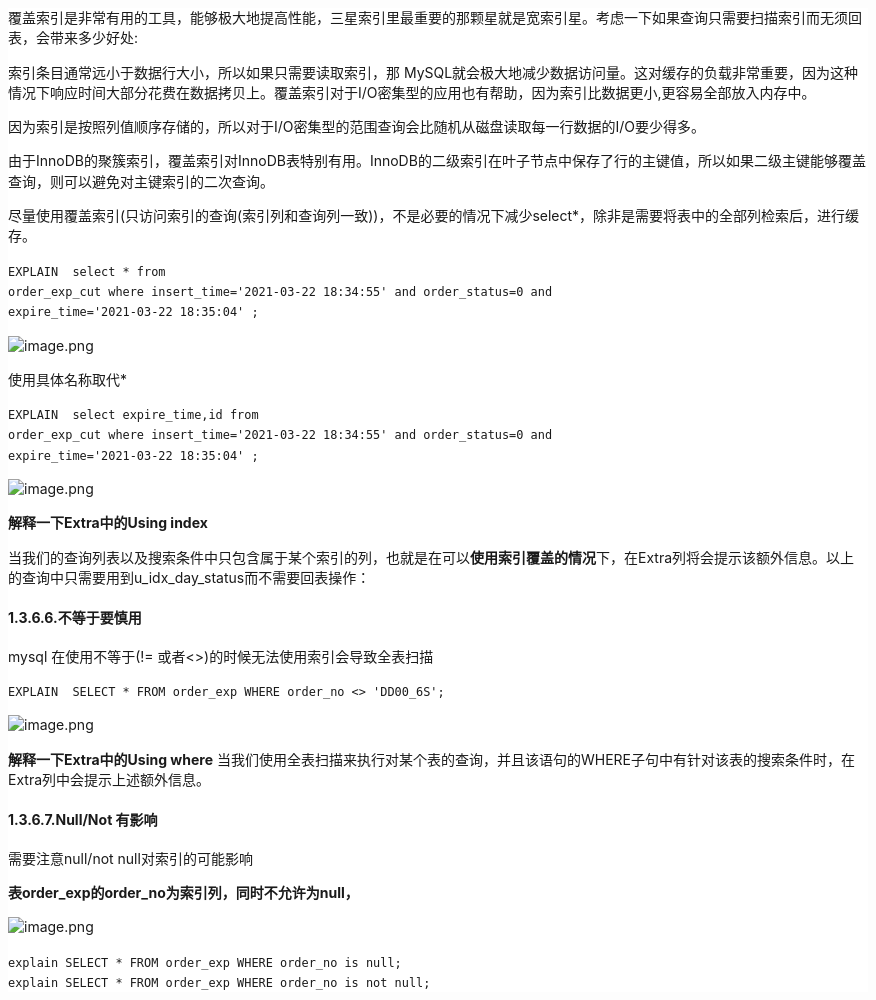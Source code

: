 覆盖索引是非常有用的工具，能够极大地提高性能，三星索引里最重要的那颗星就是宽索引星。考虑一下如果查询只需要扫描索引而无须回表，会带来多少好处:

索引条目通常远小于数据行大小，所以如果只需要读取索引，那 MySQL就会极大地减少数据访问量。这对缓存的负载非常重要，因为这种情况下响应时间大部分花费在数据拷贝上。覆盖索引对于I/O密集型的应用也有帮助，因为索引比数据更小,更容易全部放入内存中。

因为索引是按照列值顺序存储的，所以对于I/O密集型的范围查询会比随机从磁盘读取每一行数据的I/O要少得多。

由于InnoDB的聚簇索引，覆盖索引对InnoDB表特别有用。InnoDB的二级索引在叶子节点中保存了行的主键值，所以如果二级主键能够覆盖查询，则可以避免对主键索引的二次查询。

尽量使用覆盖索引(只访问索引的查询(索引列和查询列一致))，不是必要的情况下减少select*，除非是需要将表中的全部列检索后，进行缓存。

```
EXPLAIN  select * from
order_exp_cut where insert_time='2021-03-22 18:34:55' and order_status=0 and
expire_time='2021-03-22 18:35:04' ;
```

![image.png](https://fynotefile.oss-cn-zhangjiakou.aliyuncs.com/fynote/fyfile/5983/1651212459071/9dde17c64e9648cd8c41d8ed8e3b2b65.png)

使用具体名称取代*

```
EXPLAIN  select expire_time,id from
order_exp_cut where insert_time='2021-03-22 18:34:55' and order_status=0 and
expire_time='2021-03-22 18:35:04' ;
```

![image.png](https://fynotefile.oss-cn-zhangjiakou.aliyuncs.com/fynote/fyfile/5983/1651212459071/c50ef9c9280f4d8e94cf27cca596f9c1.png)

**解释一下Extra中的Using index**

当我们的查询列表以及搜索条件中只包含属于某个索引的列，也就是在可以**使用索引覆盖的情况**下，在Extra列将会提示该额外信息。以上的查询中只需要用到u_idx_day_status而不需要回表操作：

#### 1.3.6.6.不等于要慎用

mysql 在使用不等于(!= 或者&#x3c;>)的时候无法使用索引会导致全表扫描

```
EXPLAIN  SELECT * FROM order_exp WHERE order_no <> 'DD00_6S';
```

![image.png](https://fynotefile.oss-cn-zhangjiakou.aliyuncs.com/fynote/fyfile/5983/1651212459071/d75a6e6d69f547caa3b8661b0a369973.png)

**解释一下Extra中的Using where**
当我们使用全表扫描来执行对某个表的查询，并且该语句的WHERE子句中有针对该表的搜索条件时，在Extra列中会提示上述额外信息。

#### 1.3.6.7.Null/Not 有影响

需要注意null/not null对索引的可能影响

**表order_exp的order_no为索引列，同时不允许为null，**

![image.png](https://fynotefile.oss-cn-zhangjiakou.aliyuncs.com/fynote/fyfile/5983/1651212459071/8ed4193b0c934d5dbbbc34f8dd581836.png)

```
explain SELECT * FROM order_exp WHERE order_no is null;
explain SELECT * FROM order_exp WHERE order_no is not null;
```
